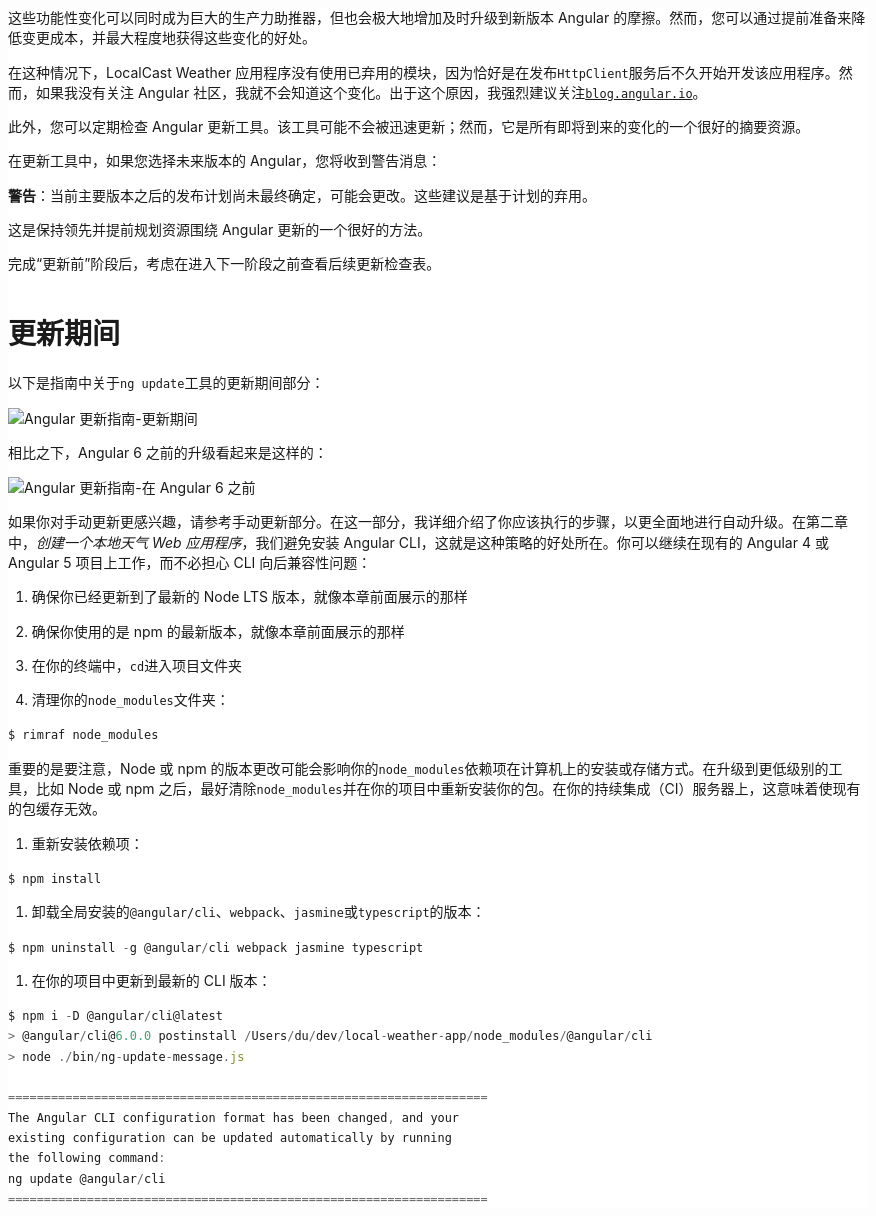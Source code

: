 这些功能性变化可以同时成为巨大的生产力助推器，但也会极大地增加及时升级到新版本 Angular 的摩擦。然而，您可以通过提前准备来降低变更成本，并最大程度地获得这些变化的好处。

在这种情况下，LocalCast Weather 应用程序没有使用已弃用的模块，因为恰好是在发布`HttpClient`服务后不久开始开发该应用程序。然而，如果我没有关注 Angular 社区，我就不会知道这个变化。出于这个原因，我强烈建议关注[`blog.angular.io`](https://blog.angular.io)。

此外，您可以定期检查 Angular 更新工具。该工具可能不会被迅速更新；然而，它是所有即将到来的变化的一个很好的摘要资源。

在更新工具中，如果您选择未来版本的 Angular，您将收到警告消息：

**警告**：当前主要版本之后的发布计划尚未最终确定，可能会更改。这些建议是基于计划的弃用。

这是保持领先并提前规划资源围绕 Angular 更新的一个很好的方法。

完成“更新前”阶段后，考虑在进入下一阶段之前查看后续更新检查表。

# 更新期间

以下是指南中关于`ng update`工具的更新期间部分：

![](https://github.com/OpenDocCN/freelearn-angular-zh/raw/master/docs/ng6-entrd-webapp/img/024c4569-8053-44f2-b095-deb8d3eae5ba.jpg)Angular 更新指南-更新期间

相比之下，Angular 6 之前的升级看起来是这样的：

![](https://github.com/OpenDocCN/freelearn-angular-zh/raw/master/docs/ng6-entrd-webapp/img/058c1b0c-c834-4d6c-a00d-9b1047f4786d.jpg)Angular 更新指南-在 Angular 6 之前

如果你对手动更新更感兴趣，请参考手动更新部分。在这一部分，我详细介绍了你应该执行的步骤，以更全面地进行自动升级。在第二章中，*创建一个本地天气 Web 应用程序*，我们避免安装 Angular CLI，这就是这种策略的好处所在。你可以继续在现有的 Angular 4 或 Angular 5 项目上工作，而不必担心 CLI 向后兼容性问题：

1.  确保你已经更新到了最新的 Node LTS 版本，就像本章前面展示的那样

1.  确保你使用的是 npm 的最新版本，就像本章前面展示的那样

1.  在你的终端中，`cd`进入项目文件夹

1.  清理你的`node_modules`文件夹：

```ts
$ rimraf node_modules
```

重要的是要注意，Node 或 npm 的版本更改可能会影响你的`node_modules`依赖项在计算机上的安装或存储方式。在升级到更低级别的工具，比如 Node 或 npm 之后，最好清除`node_modules`并在你的项目中重新安装你的包。在你的持续集成（CI）服务器上，这意味着使现有的包缓存无效。

1.  重新安装依赖项：

```ts
$ npm install
```

1.  卸载全局安装的`@angular/cli`、`webpack`、`jasmine`或`typescript`的版本：

```ts
$ npm uninstall -g @angular/cli webpack jasmine typescript
```

1.  在你的项目中更新到最新的 CLI 版本：

```ts
$ npm i -D @angular/cli@latest
> @angular/cli@6.0.0 postinstall /Users/du/dev/local-weather-app/node_modules/@angular/cli
> node ./bin/ng-update-message.js

===================================================================
The Angular CLI configuration format has been changed, and your 
existing configuration can be updated automatically by running 
the following command:
ng update @angular/cli
===================================================================
```
